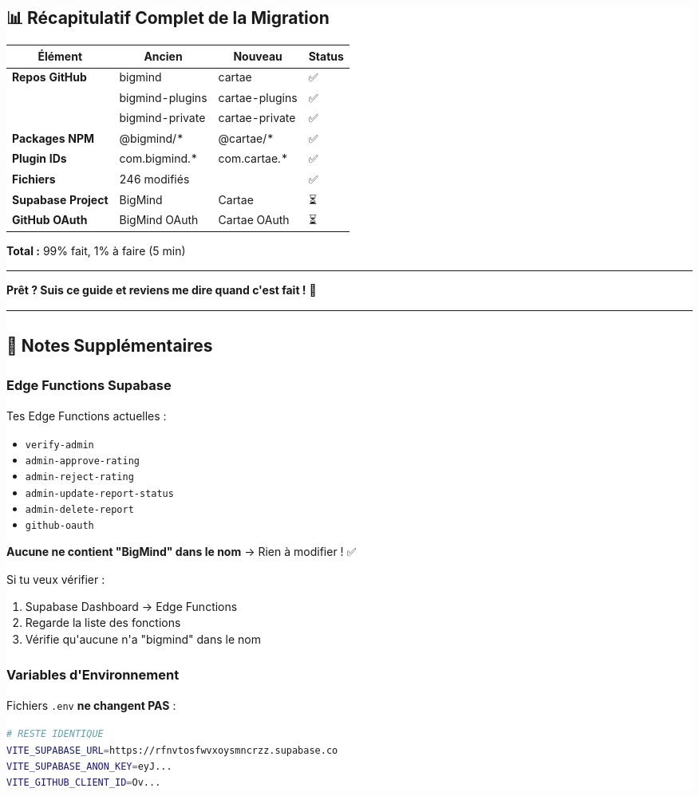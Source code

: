 ## 📊 Récapitulatif Complet de la Migration

| Élément              | Ancien          | Nouveau        | Status |
| -------------------- | --------------- | -------------- | ------ |
| **Repos GitHub**     | bigmind         | cartae         | ✅     |
|                      | bigmind-plugins | cartae-plugins | ✅     |
|                      | bigmind-private | cartae-private | ✅     |
| **Packages NPM**     | @bigmind/\*     | @cartae/\*     | ✅     |
| **Plugin IDs**       | com.bigmind.\*  | com.cartae.\*  | ✅     |
| **Fichiers**         | 246 modifiés    |                | ✅     |
| **Supabase Project** | BigMind         | Cartae         | ⏳     |
| **GitHub OAuth**     | BigMind OAuth   | Cartae OAuth   | ⏳     |

**Total :** 99% fait, 1% à faire (5 min)

---

**Prêt ? Suis ce guide et reviens me dire quand c'est fait !** 🚀

---

## 📝 Notes Supplémentaires

### **Edge Functions Supabase**

Tes Edge Functions actuelles :

- `verify-admin`
- `admin-approve-rating`
- `admin-reject-rating`
- `admin-update-report-status`
- `admin-delete-report`
- `github-oauth`

**Aucune ne contient "BigMind" dans le nom** → Rien à modifier ! ✅

Si tu veux vérifier :

1. Supabase Dashboard → Edge Functions
2. Regarde la liste des fonctions
3. Vérifie qu'aucune n'a "bigmind" dans le nom

### **Variables d'Environnement**

Fichiers `.env` **ne changent PAS** :

```bash
# RESTE IDENTIQUE
VITE_SUPABASE_URL=https://rfnvtosfwvxoysmncrzz.supabase.co
VITE_SUPABASE_ANON_KEY=eyJ...
VITE_GITHUB_CLIENT_ID=Ov...
```
